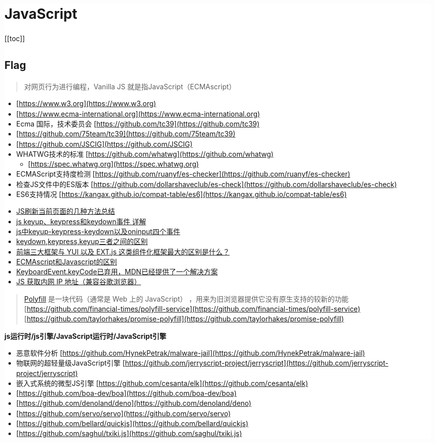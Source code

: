 # JavaScript


[[toc]]



## Flag

> 对网页行为进行编程，Vanilla JS 就是指JavaScript（ECMAscript）

+ [https://www.w3.org](https://www.w3.org)
+ [https://www.ecma-international.org](https://www.ecma-international.org)
+ Ecma 国际，技术委员会 [https://github.com/tc39](https://github.com/tc39)
+ [https://github.com/75team/tc39](https://github.com/75team/tc39)
+ [https://github.com/JSCIG](https://github.com/JSCIG)
+ WHATWG技术的标准 [https://github.com/whatwg](https://github.com/whatwg)
    + [https://spec.whatwg.org](https://spec.whatwg.org)
+ ECMAScript支持度检测 [https://github.com/ruanyf/es-checker](https://github.com/ruanyf/es-checker)
+ 检查JS文件中的ES版本 [https://github.com/dollarshaveclub/es-check](https://github.com/dollarshaveclub/es-check)
+ ES6支持情况 [https://kangax.github.io/compat-table/es6](https://kangax.github.io/compat-table/es6)

* [JS刷新当前页面的几种方法总结](http://www.iqianduan.net/blog/refresh-browser-method)
* [js keyup、keypress和keydown事件 详解](https://www.cnblogs.com/manongxiaobing/archive/2012/11/05/2755412.html)
* [js中keyup-keypress-keydown以及oninput四个事件](https://blog.csdn.net/FGstudy/article/details/101854125)
* [keydown,keypress,keyup三者之间的区别](https://blog.csdn.net/qq_26102281/article/details/83785085)
* [前端三大框架与 YUI 以及 EXT.js 这类组件化框架最大的区别是什么？](https://www.zhihu.com/question/336968422/answer/762705515)
* [ECMAscript和Javascript的区别](https://www.jianshu.com/p/10cfcb536d4a)
* [KeyboardEvent.keyCode已弃用，MDN已经提供了一个解决方案](https://developer.mozilla.org/zh-CN/docs/Web/API/KeyboardEvent/keyCode)
* [JS 获取内网 IP 地址（兼容谷歌浏览器）](https://jueee.github.io/2021/03/2021-03-01-JS%E8%8E%B7%E5%8F%96%E5%86%85%E7%BD%91IP%E5%9C%B0%E5%9D%80%EF%BC%88%E5%85%BC%E5%AE%B9%E8%B0%B7%E6%AD%8C%E6%B5%8F%E8%A7%88%E5%99%A8%EF%BC%89)



> [Polyfill](https://developer.mozilla.org/zh-CN/docs/Glossary/Polyfill) 是一块代码（通常是 Web 上的 JavaScript）
> ，用来为旧浏览器提供它没有原生支持的较新的功能 [https://github.com/financial-times/polyfill-service](https://github.com/financial-times/polyfill-service)
> [https://github.com/taylorhakes/promise-polyfill](https://github.com/taylorhakes/promise-polyfill)



**js运行时/js引擎/JavaScript运行时/JavaScript引擎**

- 恶意软件分析 [https://github.com/HynekPetrak/malware-jail](https://github.com/HynekPetrak/malware-jail)
- 物联网的超轻量级JavaScript引擎 [https://github.com/jerryscript-project/jerryscript](https://github.com/jerryscript-project/jerryscript)
- 嵌入式系统的微型JS引擎 [https://github.com/cesanta/elk](https://github.com/cesanta/elk)
- [https://github.com/boa-dev/boa](https://github.com/boa-dev/boa)
- [https://github.com/denoland/deno](https://github.com/denoland/deno)
- [https://github.com/servo/servo](https://github.com/servo/servo)
- [https://github.com/bellard/quickjs](https://github.com/bellard/quickjs)
- [https://github.com/saghul/txiki.js](https://github.com/saghul/txiki.js)
